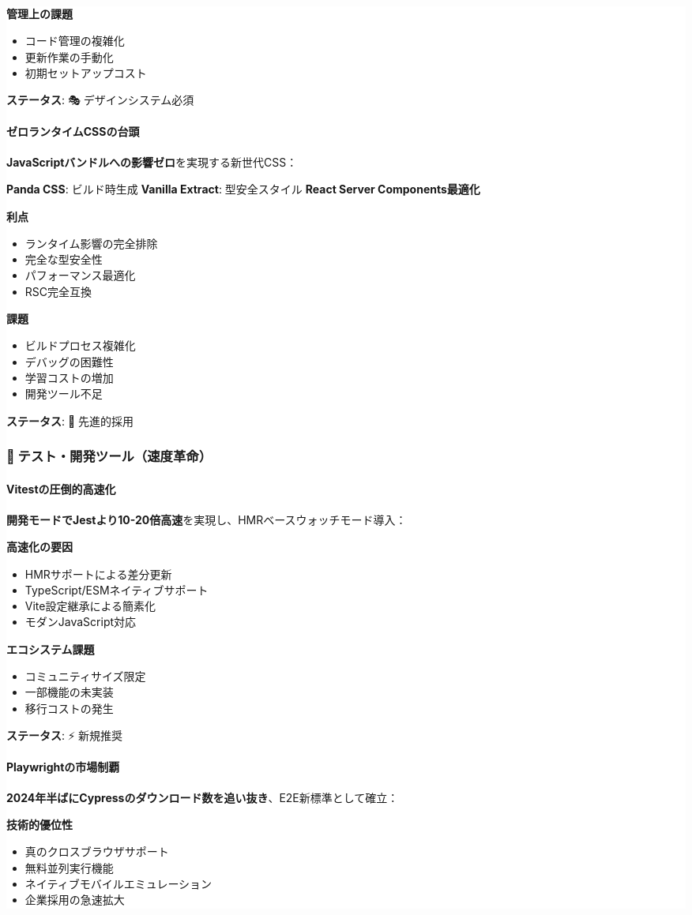 **管理上の課題**
- コード管理の複雑化
- 更新作業の手動化
- 初期セットアップコスト

**ステータス**: 🎭 デザインシステム必須

#### ゼロランタイムCSSの台頭
**JavaScriptバンドルへの影響ゼロ**を実現する新世代CSS：

**Panda CSS**: ビルド時生成
**Vanilla Extract**: 型安全スタイル
**React Server Components最適化**

**利点**
- ランタイム影響の完全排除
- 完全な型安全性
- パフォーマンス最適化
- RSC完全互換

**課題**
- ビルドプロセス複雑化
- デバッグの困難性
- 学習コストの増加
- 開発ツール不足

**ステータス**: 🦄 先進的採用

### 🧪 テスト・開発ツール（速度革命）

#### Vitestの圧倒的高速化
**開発モードでJestより10-20倍高速**を実現し、HMRベースウォッチモード導入：

**高速化の要因**
- HMRサポートによる差分更新
- TypeScript/ESMネイティブサポート
- Vite設定継承による簡素化
- モダンJavaScript対応

**エコシステム課題**
- コミュニティサイズ限定
- 一部機能の未実装
- 移行コストの発生

**ステータス**: ⚡ 新規推奨

#### Playwrightの市場制覇
**2024年半ばにCypressのダウンロード数を追い抜き**、E2E新標準として確立：

**技術的優位性**
- 真のクロスブラウザサポート
- 無料並列実行機能
- ネイティブモバイルエミュレーション
- 企業採用の急速拡大
